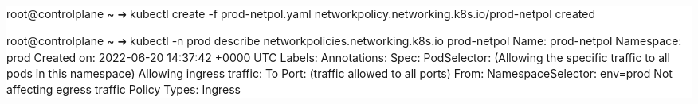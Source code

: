 root@controlplane ~ ➜  kubectl create -f prod-netpol.yaml 
networkpolicy.networking.k8s.io/prod-netpol created

root@controlplane ~ ➜  kubectl -n prod describe networkpolicies.networking.k8s.io prod-netpol 
Name:         prod-netpol
Namespace:    prod
Created on:   2022-06-20 14:37:42 +0000 UTC
Labels:       <none>
Annotations:  <none>
Spec:
  PodSelector:     <none> (Allowing the specific traffic to all pods in this namespace)
  Allowing ingress traffic:
    To Port: <any> (traffic allowed to all ports)
    From:
      NamespaceSelector: env=prod
  Not affecting egress traffic
  Policy Types: Ingress

